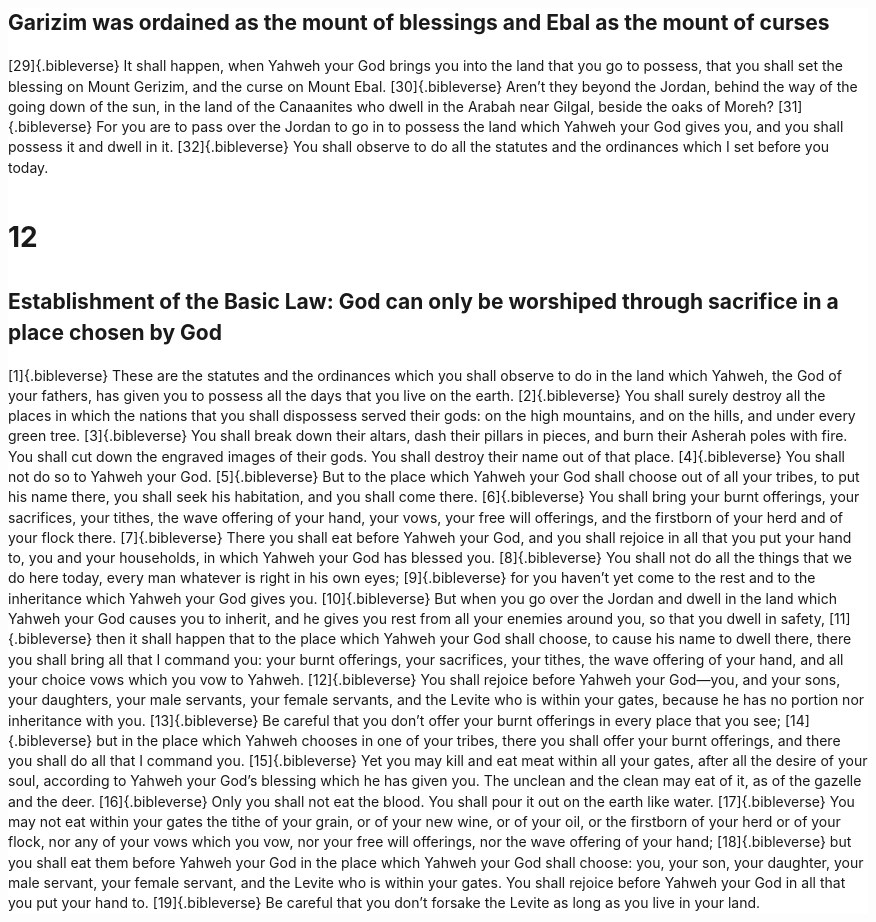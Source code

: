 ## Garizim was ordained as the mount of blessings and Ebal as the mount of curses
[29]{.bibleverse} It shall happen, when Yahweh your God brings you into the land that you go to possess, that you shall set the blessing on Mount Gerizim, and the curse on Mount Ebal. [30]{.bibleverse} Aren’t they beyond the Jordan, behind the way of the going down of the sun, in the land of the Canaanites who dwell in the Arabah near Gilgal, beside the oaks of Moreh? [31]{.bibleverse} For you are to pass over the Jordan to go in to possess the land which Yahweh your God gives you, and you shall possess it and dwell in it. [32]{.bibleverse} You shall observe to do all the statutes and the ordinances which I set before you today. 

# 12 
## Establishment of the Basic Law: God can only be worshiped through sacrifice in a place chosen by God
[1]{.bibleverse} These are the statutes and the ordinances which you shall observe to do in the land which Yahweh, the God of your fathers, has given you to possess all the days that you live on the earth. [2]{.bibleverse} You shall surely destroy all the places in which the nations that you shall dispossess served their gods: on the high mountains, and on the hills, and under every green tree. [3]{.bibleverse} You shall break down their altars, dash their pillars in pieces, and burn their Asherah poles with fire. You shall cut down the engraved images of their gods. You shall destroy their name out of that place. [4]{.bibleverse} You shall not do so to Yahweh your God. [5]{.bibleverse} But to the place which Yahweh your God shall choose out of all your tribes, to put his name there, you shall seek his habitation, and you shall come there. [6]{.bibleverse} You shall bring your burnt offerings, your sacrifices, your tithes, the wave offering of your hand, your vows, your free will offerings, and the firstborn of your herd and of your flock there. [7]{.bibleverse} There you shall eat before Yahweh your God, and you shall rejoice in all that you put your hand to, you and your households, in which Yahweh your God has blessed you. [8]{.bibleverse} You shall not do all the things that we do here today, every man whatever is right in his own eyes; [9]{.bibleverse} for you haven’t yet come to the rest and to the inheritance which Yahweh your God gives you. [10]{.bibleverse} But when you go over the Jordan and dwell in the land which Yahweh your God causes you to inherit, and he gives you rest from all your enemies around you, so that you dwell in safety, [11]{.bibleverse} then it shall happen that to the place which Yahweh your God shall choose, to cause his name to dwell there, there you shall bring all that I command you: your burnt offerings, your sacrifices, your tithes, the wave offering of your hand, and all your choice vows which you vow to Yahweh. [12]{.bibleverse} You shall rejoice before Yahweh your God—you, and your sons, your daughters, your male servants, your female servants, and the Levite who is within your gates, because he has no portion nor inheritance with you. [13]{.bibleverse} Be careful that you don’t offer your burnt offerings in every place that you see; [14]{.bibleverse} but in the place which Yahweh chooses in one of your tribes, there you shall offer your burnt offerings, and there you shall do all that I command you. [15]{.bibleverse} Yet you may kill and eat meat within all your gates, after all the desire of your soul, according to Yahweh your God’s blessing which he has given you. The unclean and the clean may eat of it, as of the gazelle and the deer. [16]{.bibleverse} Only you shall not eat the blood. You shall pour it out on the earth like water. [17]{.bibleverse} You may not eat within your gates the tithe of your grain, or of your new wine, or of your oil, or the firstborn of your herd or of your flock, nor any of your vows which you vow, nor your free will offerings, nor the wave offering of your hand; [18]{.bibleverse} but you shall eat them before Yahweh your God in the place which Yahweh your God shall choose: you, your son, your daughter, your male servant, your female servant, and the Levite who is within your gates. You shall rejoice before Yahweh your God in all that you put your hand to. [19]{.bibleverse} Be careful that you don’t forsake the Levite as long as you live in your land.
